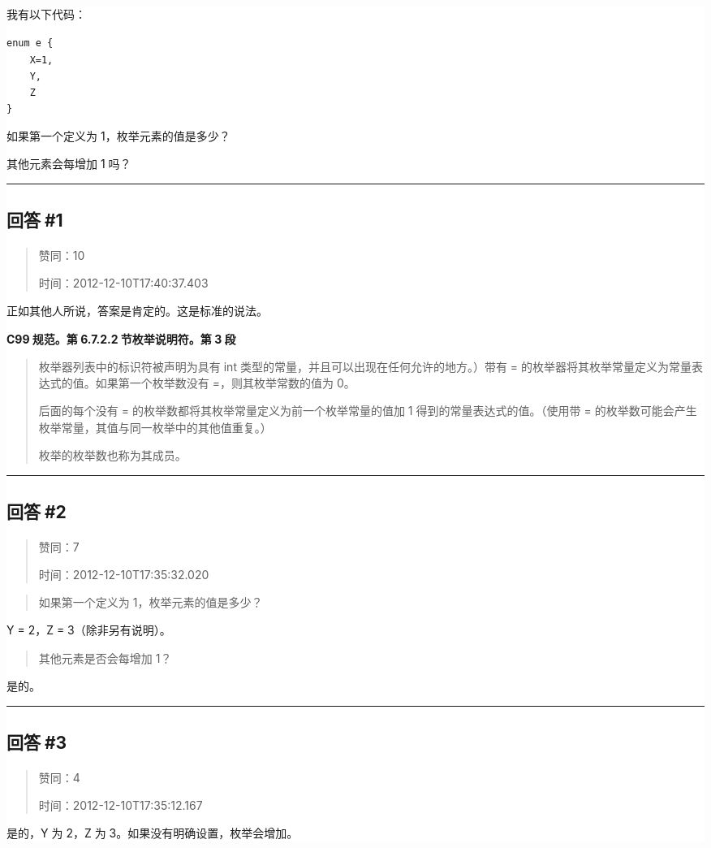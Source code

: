 我有以下代码：

```
enum e {
    X=1,
    Y,
    Z
} 
```

如果第一个定义为 1，枚举元素的值是多少？

其他元素会每增加 1 吗？

* * *

## 回答 #1

> 赞同：10
> 
> 时间：2012-12-10T17:40:37.403

正如其他人所说，答案是肯定的。这是标准的说法。

**C99 规范。第 6.7.2.2 节枚举说明符。第 3 段**

> 枚举器列表中的标识符被声明为具有 int 类型的常量，并且可以出现在任何允许的地方。）带有 = 的枚举器将其枚举常量定义为常量表达式的值。如果第一个枚举数没有 =，则其枚举常数的值为 0。
> 
> 后面的每个没有 = 的枚举数都将其枚举常量定义为前一个枚举常量的值加 1 得到的常量表达式的值。（使用带 = 的枚举数可能会产生枚举常量，其值与同一枚举中的其他值重复。）
> 
> 枚举的枚举数也称为其成员。

* * *

## 回答 #2

> 赞同：7
> 
> 时间：2012-12-10T17:35:32.020

> 如果第一个定义为 1，枚举元素的值是多少？

Y = 2，Z = 3（除非另有说明）。

> 其他元素是否会每增加 1？

是的。

* * *

## 回答 #3

> 赞同：4
> 
> 时间：2012-12-10T17:35:12.167

是的，Y 为 2，Z 为 3。如果没有明确设置，枚举会增加。
